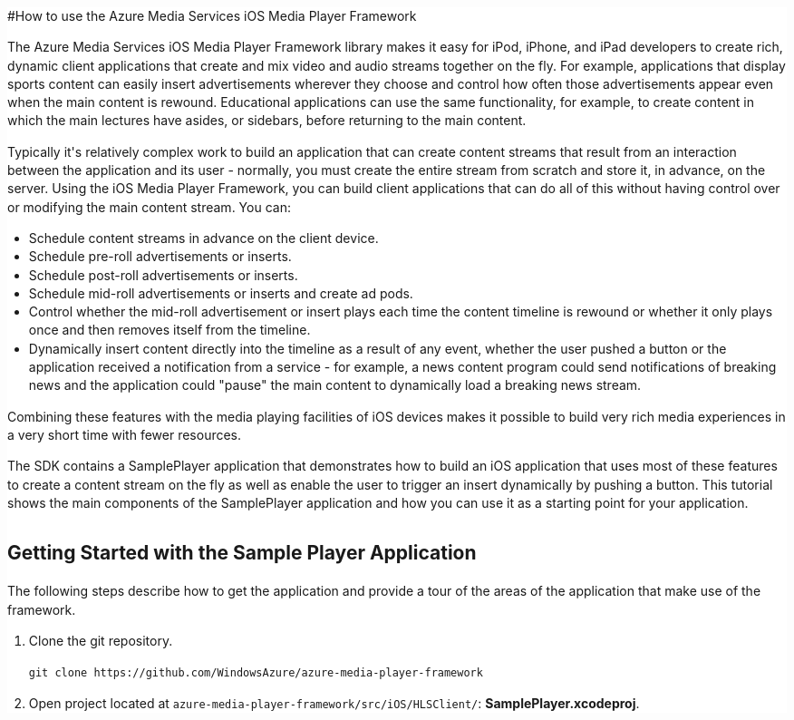 <properties linkid="develop-media-services-how-to-guides-ios-media-player-framework" urlDisplayName="iOS Media Player Framework" pageTitle="Use the iOS Media Player Framework with Azure Media Services" metaKeywords="" description="Learn how to use the Media Services iOS Media Player Framework library to create rich, dynamic apps.," metaCanonical="" services="media-services" documentationCenter="" title="How to use the Azure Media Services iOS Media Player Framework" authors="migree" solutions="" manager="" editor="" />

<tags ms.service="media-services" ms.workload="media" ms.tgt_pltfrm="mobile-ios" ms.devlang="na" ms.topic="article" ms.date="01/01/1900" ms.author="migree" />



#How to use the Azure Media Services iOS Media Player Framework

The Azure Media Services iOS Media Player Framework library makes it easy for iPod, iPhone, and iPad developers to create rich, dynamic client applications that create and mix video and audio streams together on the fly. For example, applications that display sports content can easily insert advertisements wherever they choose and control how often those advertisements appear even when the main content is rewound. Educational applications can use the same functionality, for example, to create content in which the main lectures have asides, or sidebars, before returning to the main content.

Typically it's relatively complex work to build an application that can create content streams that result from an interaction between the application and its user - normally, you must create the entire stream from scratch and store it, in advance, on the server. Using the iOS Media Player Framework, you can build client applications that can do all of this without having control over or modifying the main content stream. You can:

- Schedule content streams in advance on the client device.
- Schedule pre-roll advertisements or inserts.
- Schedule post-roll advertisements or inserts.
- Schedule mid-roll advertisements or inserts and create ad pods.
- Control whether the mid-roll advertisement or insert plays each time the content timeline is rewound or whether it only plays once and then removes itself from the timeline.
- Dynamically insert content directly into the timeline as a result of any event, whether the user pushed a button or the application received a notification from a service - for example, a news content program could send notifications of breaking news and the application could "pause" the main content to dynamically load a breaking news stream. 

Combining these features with the media playing facilities of iOS devices makes it possible to build very rich media experiences in a very short time with fewer resources.

The SDK contains a SamplePlayer application that demonstrates how to build an iOS application that uses most of these features to create a content stream on the fly as well as enable the user to trigger an insert dynamically by pushing a button. This tutorial shows the main components of the SamplePlayer application and how you can use it as a starting point for your application.

## Getting Started with the Sample Player Application
The following steps describe how to get the application and provide a tour of the areas of the application that make use of the framework. 

1. Clone the git repository. 

    `git clone https://github.com/WindowsAzure/azure-media-player-framework`

2. Open project located at `azure-media-player-framework/src/iOS/HLSClient/`: **SamplePlayer.xcodeproj**.
